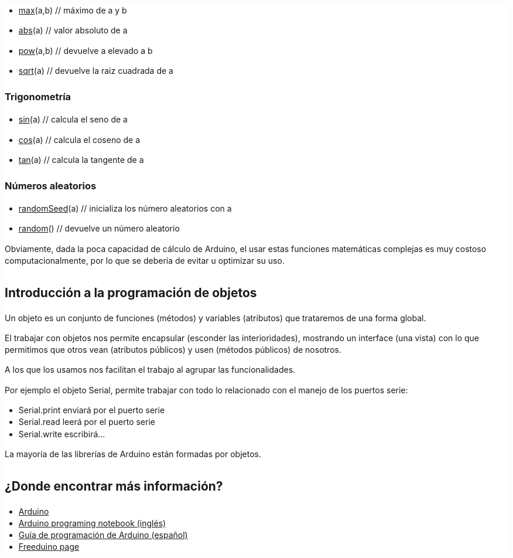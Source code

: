 * [max](http://Arduino.cc/en/Reference/Max)(a,b) // máximo de a y b

* [abs](http://Arduino.cc/en/Reference/Abs)(a) // valor absoluto de a

* [pow](http://Arduino.cc/en/Reference/Pow)(a,b) // devuelve a elevado a b

* [sqrt](http://Arduino.cc/en/Reference/Sqrt)(a) // devuelve la raiz cuadrada de a

### Trigonometría

* [sin](http://Arduino.cc/en/Reference/Sin)(a) // calcula el seno de a

* [cos](http://Arduino.cc/en/Reference/Cos)(a) // calcula el coseno de a

* [tan](http://Arduino.cc/en/Reference/Tan)(a) // calcula la tangente de a

### Números aleatorios

* [randomSeed](http://Arduino.cc/en/Reference/RandomSeed)(a) // inicializa los número aleatorios con a

* [random](http://Arduino.cc/en/Reference/Random)() // devuelve un número aleatorio

Obviamente, dada la poca capacidad de cálculo de Arduino, el usar estas funciones matemáticas complejas es muy costoso computacionalmente, por lo que se debería de evitar u optimizar su uso.

Introducción a la programación de objetos
-----------------------------------------

Un objeto es un conjunto de funciones (métodos) y variables (atributos) que trataremos de una forma global.

El trabajar con objetos nos permite encapsular (esconder las interioridades), mostrando un interface (una vista) con lo que permitimos que otros vean (atributos públicos) y usen (métodos públicos) de nosotros.

A los que los usamos nos facilitan el trabajo al agrupar las funcionalidades.

Por ejemplo el objeto Serial, permite trabajar con todo lo relacionado con el manejo de los puertos serie:

-   Serial.print enviará por el puerto serie
-   Serial.read leerá por el puerto serie
-   Serial.write escribirá...

La mayoría de las librerías de Arduino están formadas por objetos.

¿Donde encontrar más información?
---------------------------------

-   [Arduino](http://Arduino.cc/)
-   [Arduino programing notebook
    (inglés)](http://Arduino.cc/playground/uploads/Main/Arduino_notebook_v1-1.pdf)
-   [Guía de programación de Arduino
    (español)](http://books.openlibra.com/pdf/Manual-Programacion-Arduino.pdf)
-   [Freeduino page](http://www.freeduino.org/)
